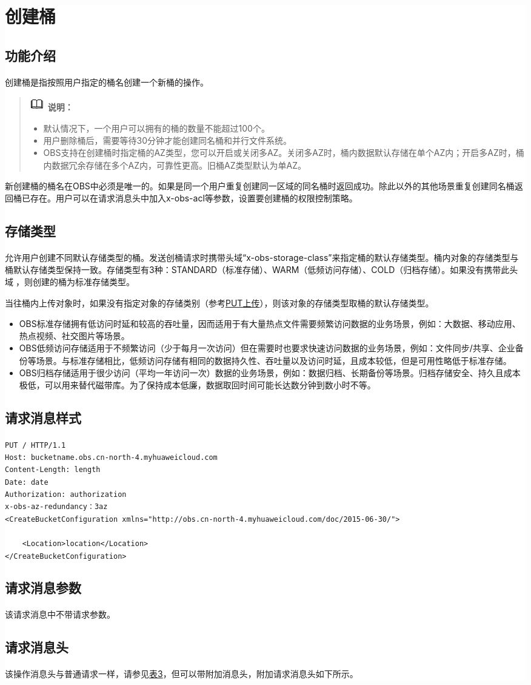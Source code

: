 # 创建桶<a name="obs_04_0021"></a>

## 功能介绍<a name="section5584184924715"></a>

创建桶是指按照用户指定的桶名创建一个新桶的操作。

>![](public_sys-resources/icon-note.gif) **说明：** 
>-   默认情况下，一个用户可以拥有的桶的数量不能超过100个。
>-   用户删除桶后，需要等待30分钟才能创建同名桶和并行文件系统。
>-   OBS支持在创建桶时指定桶的AZ类型，您可以开启或关闭多AZ。关闭多AZ时，桶内数据默认存储在单个AZ内；开启多AZ时，桶内数据冗余存储在多个AZ内，可靠性更高。旧桶AZ类型默认为单AZ。

新创建桶的桶名在OBS中必须是唯一的。如果是同一个用户重复创建同一区域的同名桶时返回成功。除此以外的其他场景重复创建同名桶返回桶已存在。用户可以在请求消息头中加入x-obs-acl等参数，设置要创建桶的权限控制策略。

## 存储类型<a name="section63129189"></a>

允许用户创建不同默认存储类型的桶。发送创桶请求时携带头域“x-obs-storage-class”来指定桶的默认存储类型。桶内对象的存储类型与桶默认存储类型保持一致。存储类型有3种：STANDARD（标准存储）、WARM（低频访问存储）、COLD（归档存储）。如果没有携带此头域 ，则创建的桶为标准存储类型。

当往桶内上传对象时，如果没有指定对象的存储类别（参考[PUT上传](PUT上传.md)），则该对象的存储类型取桶的默认存储类型。

-   OBS标准存储拥有低访问时延和较高的吞吐量，因而适用于有大量热点文件需要频繁访问数据的业务场景，例如：大数据、移动应用、热点视频、社交图片等场景。
-   OBS低频访问存储适用于不频繁访问（少于每月一次访问）但在需要时也要求快速访问数据的业务场景，例如：文件同步/共享、企业备份等场景。与标准存储相比，低频访问存储有相同的数据持久性、吞吐量以及访问时延，且成本较低，但是可用性略低于标准存储。
-   OBS归档存储适用于很少访问（平均一年访问一次）数据的业务场景，例如：数据归档、长期备份等场景。归档存储安全、持久且成本极低，可以用来替代磁带库。为了保持成本低廉，数据取回时间可能长达数分钟到数小时不等。

## 请求消息样式<a name="section31291796"></a>

```
PUT / HTTP/1.1 
Host: bucketname.obs.cn-north-4.myhuaweicloud.com 
Content-Length: length
Date: date
Authorization: authorization
x-obs-az-redundancy：3az
<CreateBucketConfiguration xmlns="http://obs.cn-north-4.myhuaweicloud.com/doc/2015-06-30/"> 
 
    <Location>location</Location> 
</CreateBucketConfiguration>
```

## 请求消息参数<a name="section13190716"></a>

该请求消息中不带请求参数。

## 请求消息头<a name="section51607580"></a>

该操作消息头与普通请求一样，请参见[表3](构造请求.md#table25197309)，但可以带附加消息头，附加请求消息头如下所示。
